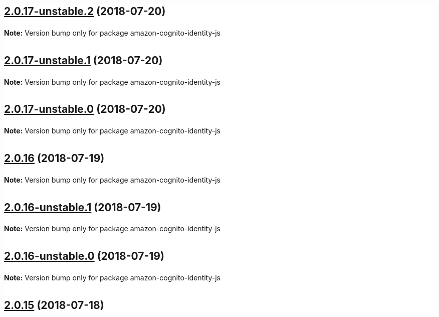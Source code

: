 <a name="2.0.17-unstable.2"></a>

## [2.0.17-unstable.2](https://github.com/aws/aws-amplify/compare/amazon-cognito-identity-js@2.0.17-unstable.1...amazon-cognito-identity-js@2.0.17-unstable.2) (2018-07-20)

**Note:** Version bump only for package amazon-cognito-identity-js

<a name="2.0.17-unstable.1"></a>

## [2.0.17-unstable.1](https://github.com/aws/aws-amplify/compare/amazon-cognito-identity-js@2.0.17-unstable.0...amazon-cognito-identity-js@2.0.17-unstable.1) (2018-07-20)

**Note:** Version bump only for package amazon-cognito-identity-js

<a name="2.0.17-unstable.0"></a>

## [2.0.17-unstable.0](https://github.com/aws/aws-amplify/compare/amazon-cognito-identity-js@2.0.16...amazon-cognito-identity-js@2.0.17-unstable.0) (2018-07-20)

**Note:** Version bump only for package amazon-cognito-identity-js

<a name="2.0.16"></a>

## [2.0.16](https://github.com/aws/aws-amplify/compare/amazon-cognito-identity-js@2.0.16-unstable.1...amazon-cognito-identity-js@2.0.16) (2018-07-19)

**Note:** Version bump only for package amazon-cognito-identity-js

<a name="2.0.16-unstable.1"></a>

## [2.0.16-unstable.1](https://github.com/aws/aws-amplify/compare/amazon-cognito-identity-js@2.0.15...amazon-cognito-identity-js@2.0.16-unstable.1) (2018-07-19)

**Note:** Version bump only for package amazon-cognito-identity-js

<a name="2.0.16-unstable.0"></a>

## [2.0.16-unstable.0](https://github.com/aws/aws-amplify/compare/amazon-cognito-identity-js@2.0.15...amazon-cognito-identity-js@2.0.16-unstable.0) (2018-07-19)

**Note:** Version bump only for package amazon-cognito-identity-js

<a name="2.0.15"></a>

## [2.0.15](https://github.com/aws/aws-amplify/compare/amazon-cognito-identity-js@2.0.15-unstable.4...amazon-cognito-identity-js@2.0.15) (2018-07-18)
